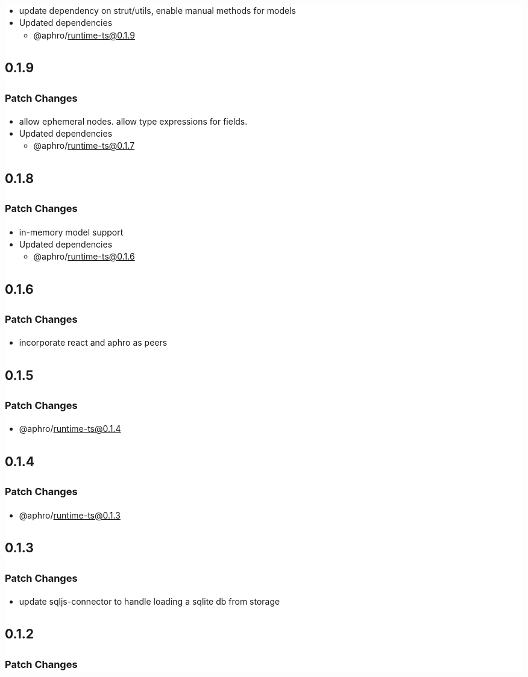 - update dependency on strut/utils, enable manual methods for models
- Updated dependencies
  - @aphro/runtime-ts@0.1.9

## 0.1.9

### Patch Changes

- allow ephemeral nodes. allow type expressions for fields.
- Updated dependencies
  - @aphro/runtime-ts@0.1.7

## 0.1.8

### Patch Changes

- in-memory model support
- Updated dependencies
  - @aphro/runtime-ts@0.1.6

## 0.1.6

### Patch Changes

- incorporate react and aphro as peers

## 0.1.5

### Patch Changes

- @aphro/runtime-ts@0.1.4

## 0.1.4

### Patch Changes

- @aphro/runtime-ts@0.1.3

## 0.1.3

### Patch Changes

- update sqljs-connector to handle loading a sqlite db from storage

## 0.1.2

### Patch Changes
